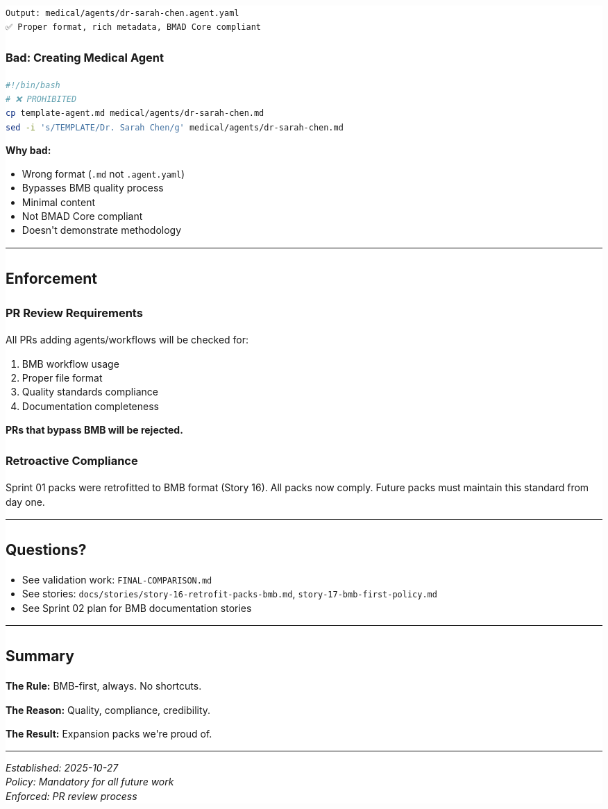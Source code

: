 ```
Output: medical/agents/dr-sarah-chen.agent.yaml
✅ Proper format, rich metadata, BMAD Core compliant
```

### Bad: Creating Medical Agent

```bash
#!/bin/bash
# ❌ PROHIBITED
cp template-agent.md medical/agents/dr-sarah-chen.md
sed -i 's/TEMPLATE/Dr. Sarah Chen/g' medical/agents/dr-sarah-chen.md
```

**Why bad:**
- Wrong format (`.md` not `.agent.yaml`)
- Bypasses BMB quality process
- Minimal content
- Not BMAD Core compliant
- Doesn't demonstrate methodology

---

## Enforcement

### PR Review Requirements

All PRs adding agents/workflows will be checked for:

1. BMB workflow usage
2. Proper file format
3. Quality standards compliance
4. Documentation completeness

**PRs that bypass BMB will be rejected.**

### Retroactive Compliance

Sprint 01 packs were retrofitted to BMB format (Story 16). All packs now comply. Future packs must maintain this standard from day one.

---

## Questions?

- See validation work: `FINAL-COMPARISON.md`
- See stories: `docs/stories/story-16-retrofit-packs-bmb.md`, `story-17-bmb-first-policy.md`
- See Sprint 02 plan for BMB documentation stories

---

## Summary

**The Rule:** BMB-first, always. No shortcuts.

**The Reason:** Quality, compliance, credibility.

**The Result:** Expansion packs we're proud of.

---

_Established: 2025-10-27_  
_Policy: Mandatory for all future work_  
_Enforced: PR review process_

